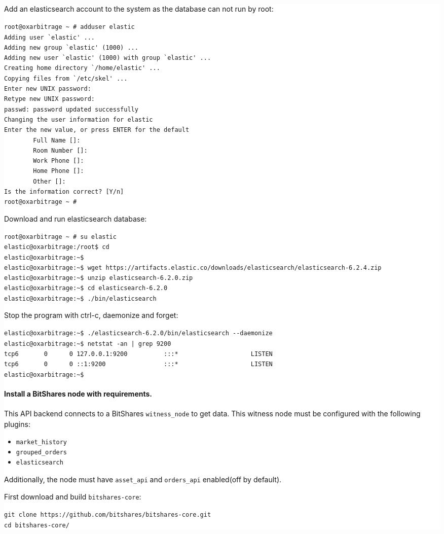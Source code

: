 Add an elasticsearch account to the system as the database can not run by root:

    root@oxarbitrage ~ # adduser elastic
    Adding user `elastic' ...
    Adding new group `elastic' (1000) ...
    Adding new user `elastic' (1000) with group `elastic' ...
    Creating home directory `/home/elastic' ...
    Copying files from `/etc/skel' ...
    Enter new UNIX password: 
    Retype new UNIX password: 
    passwd: password updated successfully
    Changing the user information for elastic
    Enter the new value, or press ENTER for the default
            Full Name []: 
            Room Number []: 
            Work Phone []: 
            Home Phone []: 
            Other []: 
    Is the information correct? [Y/n] 
    root@oxarbitrage ~ # 

Download and run elasticsearch  database:

    root@oxarbitrage ~ # su elastic
    elastic@oxarbitrage:/root$ cd
    elastic@oxarbitrage:~$ 
    elastic@oxarbitrage:~$ wget https://artifacts.elastic.co/downloads/elasticsearch/elasticsearch-6.2.4.zip
    elastic@oxarbitrage:~$ unzip elasticsearch-6.2.0.zip
    elastic@oxarbitrage:~$ cd elasticsearch-6.2.0
    elastic@oxarbitrage:~$ ./bin/elasticsearch

Stop the program with ctrl-c, daemonize and forget:

    elastic@oxarbitrage:~$ ./elasticsearch-6.2.0/bin/elasticsearch --daemonize
    elastic@oxarbitrage:~$ netstat -an | grep 9200
    tcp6       0      0 127.0.0.1:9200          :::*                    LISTEN     
    tcp6       0      0 ::1:9200                :::*                    LISTEN     
    elastic@oxarbitrage:~$ 

#### Install a BitShares node with requirements.

This API backend connects to a BitShares `witness_node` to get data. This witness node must be configured with the following plugins:

- `market_history`   
- `grouped_orders` 
- `elasticsearch`

Additionally, the node must have `asset_api` and `orders_api` enabled(off by default). 

First download and build `bitshares-core`:

    git clone https://github.com/bitshares/bitshares-core.git
    cd bitshares-core/
    